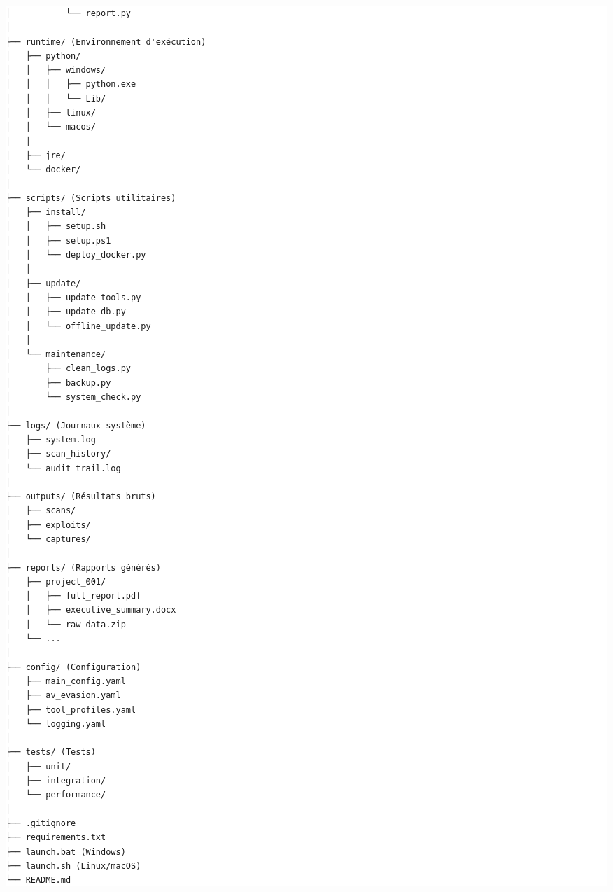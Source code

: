 ```
│           └── report.py
│
├── runtime/ (Environnement d'exécution)
│   ├── python/
│   │   ├── windows/
│   │   │   ├── python.exe
│   │   │   └── Lib/
│   │   ├── linux/
│   │   └── macos/
│   │
│   ├── jre/
│   └── docker/
│
├── scripts/ (Scripts utilitaires)
│   ├── install/
│   │   ├── setup.sh
│   │   ├── setup.ps1
│   │   └── deploy_docker.py
│   │
│   ├── update/
│   │   ├── update_tools.py
│   │   ├── update_db.py
│   │   └── offline_update.py
│   │
│   └── maintenance/
│       ├── clean_logs.py
│       ├── backup.py
│       └── system_check.py
│
├── logs/ (Journaux système)
│   ├── system.log
│   ├── scan_history/
│   └── audit_trail.log
│
├── outputs/ (Résultats bruts)
│   ├── scans/
│   ├── exploits/
│   └── captures/
│
├── reports/ (Rapports générés)
│   ├── project_001/
│   │   ├── full_report.pdf
│   │   ├── executive_summary.docx
│   │   └── raw_data.zip
│   └── ...
│
├── config/ (Configuration)
│   ├── main_config.yaml
│   ├── av_evasion.yaml
│   ├── tool_profiles.yaml
│   └── logging.yaml
│
├── tests/ (Tests)
│   ├── unit/
│   ├── integration/
│   └── performance/
│
├── .gitignore
├── requirements.txt
├── launch.bat (Windows)
├── launch.sh (Linux/macOS)
└── README.md
```